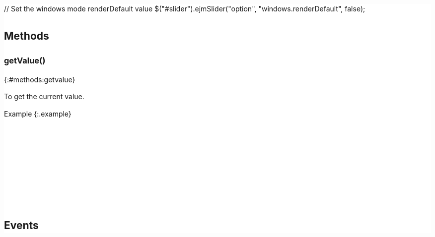 // Set the windows mode renderDefault value 
$("#slider").ejmSlider("option", "windows.renderDefault", false); 
</script> </code>
</pre>




## Methods








### getValue<span class="signature">()</span>
{:#methods:getvalue}








To get the current value.





Example
{:.example}

<pre class="prettyprint">
<code> 
<div id="slider" data-role="ejmslider" ></div>
<script>
// Create slider
$(function(){
var slider = $("#slider").data("ejmSlider");
slider.getValue(); // returns the slider's current value
});
</script></code>
</pre>
<pre class="prettyprint">
<code> 
<div id="slider"></div>
<script>
// get the slider's current value
$("#slider").ejmSlider();       
$(function(){
$("#slider").ejmSlider("getValue");     
});
</script></code>
</pre>




## Events
